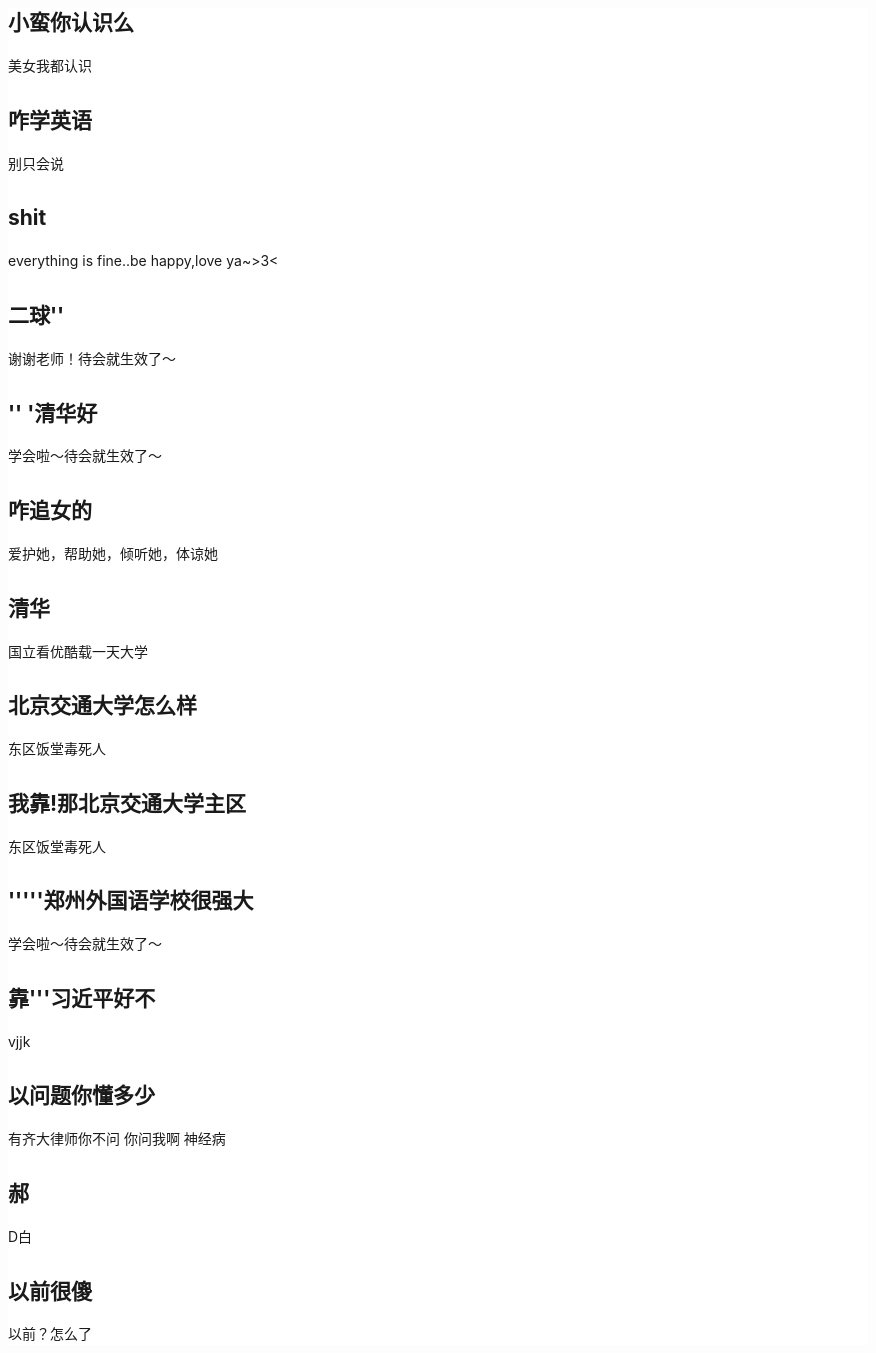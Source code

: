 ## 小蛮你认识么
美女我都认识

## 咋学英语
别只会说

## shit
everything is fine..be happy,love ya~>3<

## 二球''
谢谢老师！待会就生效了～

## '' '清华好
学会啦～待会就生效了～

## 咋追女的
爱护她，帮助她，倾听她，体谅她

## 清华
国立看优酷载一天大学

## 北京交通大学怎么样
东区饭堂毒死人

## 我靠!那北京交通大学主区
东区饭堂毒死人

## '''''郑州外国语学校很强大
学会啦～待会就生效了～

## 靠'''习近平好不
vjjk

## 以问题你懂多少
有齐大律师你不问  你问我啊  神经病

## 郝
D白

## 以前很傻
以前？怎么了
